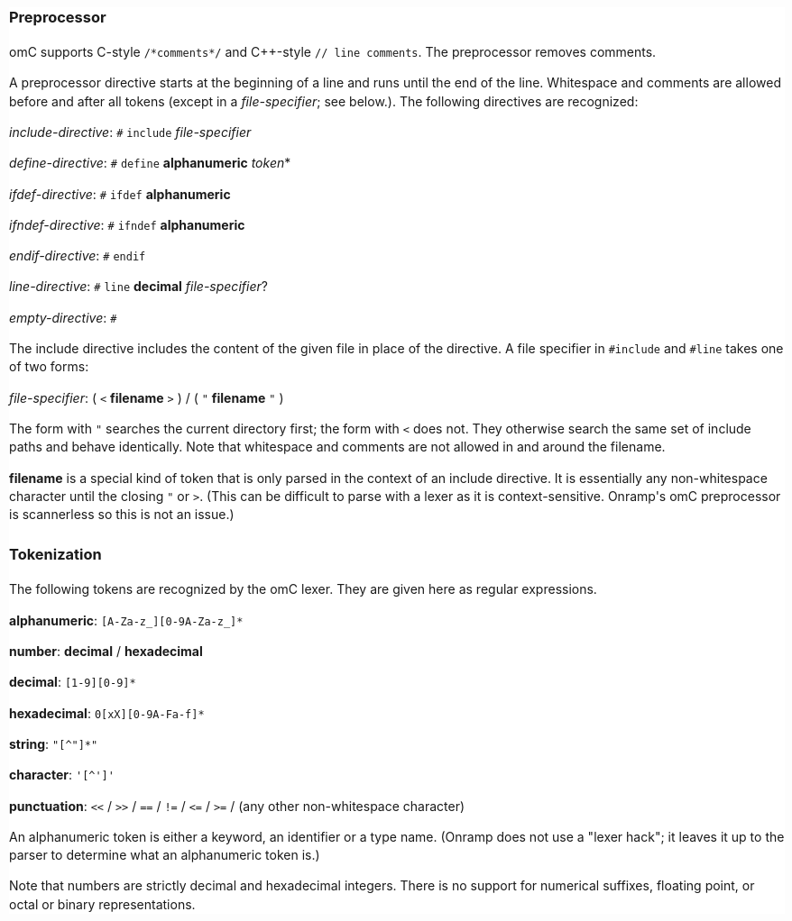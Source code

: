 
### Preprocessor

omC supports C-style `/*comments*/` and C++-style `// line comments`. The preprocessor removes comments.

A preprocessor directive starts at the beginning of a line and runs until the end of the line. Whitespace and comments are allowed before and after all tokens (except in a _file-specifier_; see below.). The following directives are recognized:

_include-directive_: `#` `include` _file-specifier_

_define-directive_: `#` `define` **alphanumeric** _token_\*

_ifdef-directive_: `#` `ifdef` **alphanumeric**

_ifndef-directive_: `#` `ifndef` **alphanumeric**

_endif-directive_: `#` `endif`

_line-directive_: `#` `line` **decimal** _file-specifier_?

_empty-directive_: `#`

The include directive includes the content of the given file in place of the directive. A file specifier in `#include` and `#line` takes one of two forms:

_file-specifier_: ( `<` **filename** `>` ) / ( `"` **filename** `"` )

The form with `"` searches the current directory first; the form with `<` does not. They otherwise search the same set of include paths and behave identically. Note that whitespace and comments are not allowed in and around the filename.

**filename** is a special kind of token that is only parsed in the context of an include directive. It is essentially any non-whitespace character until the closing `"` or `>`. (This can be difficult to parse with a lexer as it is context-sensitive. Onramp's omC preprocessor is scannerless so this is not an issue.)


### Tokenization

The following tokens are recognized by the omC lexer. They are given here as regular expressions.

**alphanumeric**: `[A-Za-z_][0-9A-Za-z_]*`

**number**: **decimal** / **hexadecimal**

**decimal**: `[1-9][0-9]*`

**hexadecimal**: `0[xX][0-9A-Fa-f]*`

**string**: `"[^"]*"`

**character**: `'[^']'`

**punctuation**: `<<` / `>>` / `==` / `!=` / `<=` / `>=` / (any other non-whitespace character)

An alphanumeric token is either a keyword, an identifier or a type name. (Onramp does not use a "lexer hack"; it leaves it up to the parser to determine what an alphanumeric token is.)

Note that numbers are strictly decimal and hexadecimal integers. There is no support for numerical suffixes, floating point, or octal or binary representations.

